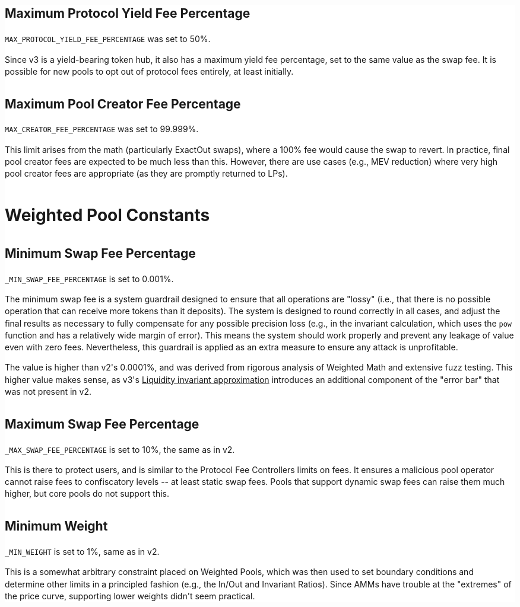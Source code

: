 ## Maximum Protocol Yield Fee Percentage

`MAX_PROTOCOL_YIELD_FEE_PERCENTAGE` was set to 50%.

Since v3 is a yield-bearing token hub, it also has a maximum yield fee percentage, set to the same value as the swap fee. It is possible for new pools to opt out of protocol fees entirely, at least initially.

## Maximum Pool Creator Fee Percentage

`MAX_CREATOR_FEE_PERCENTAGE` was set to 99.999%.

This limit arises from the math (particularly ExactOut swaps), where a 100% fee would cause the swap to revert. In practice, final pool creator fees are expected to be much less than this. However, there are use cases (e.g., MEV reduction) where very high pool creator fees are appropriate (as they are promptly returned to LPs).

# Weighted Pool Constants

## Minimum Swap Fee Percentage

`_MIN_SWAP_FEE_PERCENTAGE` is set to 0.001%.

The minimum swap fee is a system guardrail designed to ensure that all operations are "lossy" (i.e., that there is no possible operation that can receive more tokens than it deposits). The system is designed to round correctly in all cases, and adjust the final results as necessary to fully compensate for any possible precision loss (e.g., in the invariant calculation, which uses the `pow` function and has a relatively wide margin of error). This means the system should work properly and prevent any leakage of value even with zero fees. Nevertheless, this guardrail is applied as an extra measure to ensure any attack is unprofitable.

The value is higher than v2's 0.0001%, and was derived from rigorous analysis of Weighted Math and extensive fuzz testing. This higher value makes sense, as v3's [Liquidity invariant approximation](/concepts/vault/liquidity-invariant-approximation.html) introduces an additional component of the "error bar" that was not present in v2.

## Maximum Swap Fee Percentage

`_MAX_SWAP_FEE_PERCENTAGE` is set to 10%, the same as in v2.

This is there to protect users, and is similar to the Protocol Fee Controllers limits on fees. It ensures a malicious pool operator cannot raise fees to confiscatory levels -- at least static swap fees. Pools that support dynamic swap fees can raise them much higher, but core pools do not support this.

## Minimum Weight

`_MIN_WEIGHT` is set to 1%, same as in v2.

This is a somewhat arbitrary constraint placed on Weighted Pools, which was then used to set boundary conditions and determine other limits in a principled fashion (e.g., the In/Out and Invariant Ratios). Since AMMs have trouble at the "extremes" of the price curve, supporting lower weights didn't seem practical.
